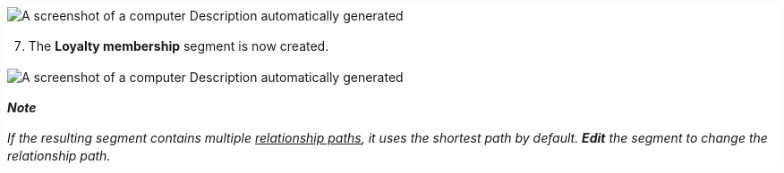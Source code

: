 ![A screenshot of a computer Description automatically
generated](./media/image47.png)

7.  The **Loyalty membership** segment is now created.

![A screenshot of a computer Description automatically
generated](./media/image48.png)

***Note***

*If the resulting segment contains multiple [relationship
paths](https://learn.microsoft.com/en-us/dynamics365/customer-insights/data/relationships),
it uses the shortest path by default. **Edit** the segment to change the
relationship path.*
